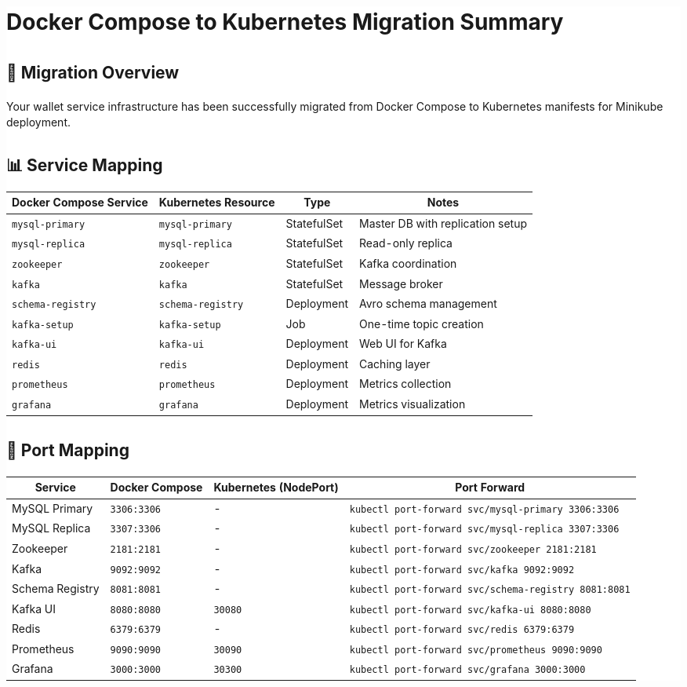 # Docker Compose to Kubernetes Migration Summary

## 🎯 Migration Overview

Your wallet service infrastructure has been successfully migrated from Docker Compose to Kubernetes manifests for Minikube deployment.

## 📊 Service Mapping

| Docker Compose Service | Kubernetes Resource | Type | Notes |
|------------------------|-------------------|------|-------|
| `mysql-primary` | `mysql-primary` | StatefulSet | Master DB with replication setup |
| `mysql-replica` | `mysql-replica` | StatefulSet | Read-only replica |
| `zookeeper` | `zookeeper` | StatefulSet | Kafka coordination |
| `kafka` | `kafka` | StatefulSet | Message broker |
| `schema-registry` | `schema-registry` | Deployment | Avro schema management |
| `kafka-setup` | `kafka-setup` | Job | One-time topic creation |
| `kafka-ui` | `kafka-ui` | Deployment | Web UI for Kafka |
| `redis` | `redis` | Deployment | Caching layer |
| `prometheus` | `prometheus` | Deployment | Metrics collection |
| `grafana` | `grafana` | Deployment | Metrics visualization |

## 🔌 Port Mapping

| Service | Docker Compose | Kubernetes (NodePort) | Port Forward |
|---------|---------------|----------------------|--------------|
| MySQL Primary | `3306:3306` | - | `kubectl port-forward svc/mysql-primary 3306:3306` |
| MySQL Replica | `3307:3306` | - | `kubectl port-forward svc/mysql-replica 3307:3306` |
| Zookeeper | `2181:2181` | - | `kubectl port-forward svc/zookeeper 2181:2181` |
| Kafka | `9092:9092` | - | `kubectl port-forward svc/kafka 9092:9092` |
| Schema Registry | `8081:8081` | - | `kubectl port-forward svc/schema-registry 8081:8081` |
| Kafka UI | `8080:8080` | `30080` | `kubectl port-forward svc/kafka-ui 8080:8080` |
| Redis | `6379:6379` | - | `kubectl port-forward svc/redis 6379:6379` |
| Prometheus | `9090:9090` | `30090` | `kubectl port-forward svc/prometheus 9090:9090` |
| Grafana | `3000:3000` | `30300` | `kubectl port-forward svc/grafana 3000:3000` |
